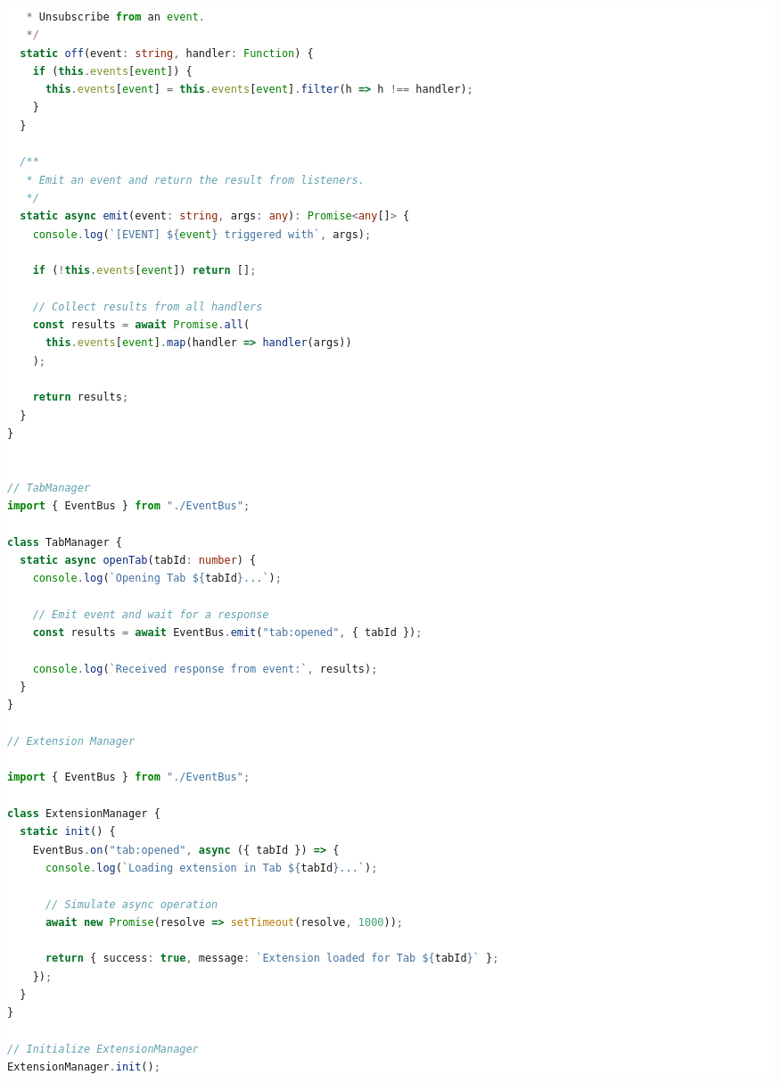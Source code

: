 ```ts
   * Unsubscribe from an event.
   */
  static off(event: string, handler: Function) {
    if (this.events[event]) {
      this.events[event] = this.events[event].filter(h => h !== handler);
    }
  }

  /**
   * Emit an event and return the result from listeners.
   */
  static async emit(event: string, args: any): Promise<any[]> {
    console.log(`[EVENT] ${event} triggered with`, args);

    if (!this.events[event]) return [];

    // Collect results from all handlers
    const results = await Promise.all(
      this.events[event].map(handler => handler(args))
    );

    return results;
  }
}


// TabManager
import { EventBus } from "./EventBus";

class TabManager {
  static async openTab(tabId: number) {
    console.log(`Opening Tab ${tabId}...`);
    
    // Emit event and wait for a response
    const results = await EventBus.emit("tab:opened", { tabId });

    console.log(`Received response from event:`, results);
  }
}

// Extension Manager

import { EventBus } from "./EventBus";

class ExtensionManager {
  static init() {
    EventBus.on("tab:opened", async ({ tabId }) => {
      console.log(`Loading extension in Tab ${tabId}...`);

      // Simulate async operation
      await new Promise(resolve => setTimeout(resolve, 1000));

      return { success: true, message: `Extension loaded for Tab ${tabId}` };
    });
  }
}

// Initialize ExtensionManager
ExtensionManager.init();

```
